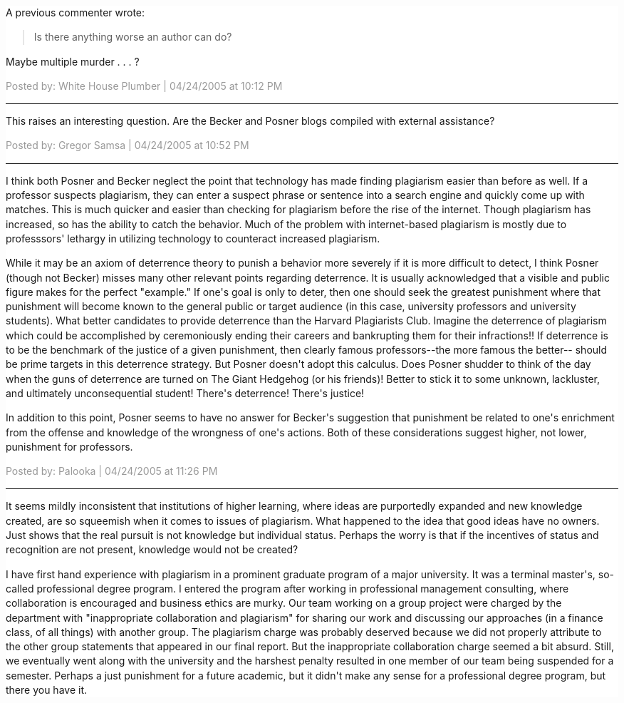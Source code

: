 A previous commenter wrote:

>Is there anything worse an author can do?

Maybe multiple murder . . . ?

<span style="color:#999">Posted by: White House Plumber | 04/24/2005 at 10:12 PM</span>

---

This raises an interesting question.  Are the Becker and Posner blogs compiled with external assistance?

<span style="color:#999">Posted by: Gregor Samsa | 04/24/2005 at 10:52 PM</span>

---

I think both Posner and Becker neglect the point that technology has made finding plagiarism easier than before as well.  If a professor suspects plagiarism, they can enter a suspect phrase or sentence into a search engine and quickly come up with matches. This is much quicker and easier than checking for plagiarism before the rise of the internet.  Though plagiarism has increased, so has the ability to catch the behavior.  Much of the problem with internet-based plagiarism is mostly due to professsors' lethargy in utilizing technology to counteract increased plagiarism.

While it may be an axiom of deterrence theory to punish a behavior more severely if it is more difficult to detect, I think Posner (though not Becker) misses many other relevant points regarding deterrence.  It is usually acknowledged that a visible and public figure makes for the perfect "example."  If one's goal is only to deter, then one should seek the greatest punishment where that punishment will become known to the general public or target audience (in this case, university professors and university students).  What better candidates to provide deterrence than the Harvard Plagiarists Club.  Imagine the deterrence of plagiarism which could be accomplished by ceremoniously ending their careers and bankrupting them for their infractions!!  If deterrence is to be the benchmark of the justice of a given punishment, then clearly famous professors--the more famous the better-- should be prime targets in this deterrence strategy.  But Posner doesn't adopt this calculus.  Does Posner shudder to think of the day when the guns of deterrence are turned on The Giant Hedgehog (or his friends)!  Better to stick it to some unknown, lackluster, and ultimately unconsequential student!  There's deterrence!  There's justice!  

In addition to this point, Posner seems to have no answer for Becker's suggestion that punishment be related to one's enrichment from the offense and knowledge of the wrongness of one's actions.  Both of these considerations suggest higher, not lower, punishment for professors.

<span style="color:#999">Posted by: Palooka | 04/24/2005 at 11:26 PM</span>

---

It seems mildly inconsistent that institutions of higher learning, where ideas are purportedly expanded and new knowledge created, are so squeemish when it comes to issues of plagiarism.  What happened to the idea that good ideas have no owners.  Just shows that the real pursuit is not knowledge but individual status.  Perhaps the worry is that if the incentives of status and  recognition are not present, knowledge would not be created?

I have first hand experience with plagiarism in a prominent graduate program of a major university.  It was a terminal master's, so-called professional degree program.  I entered the program after working in professional management consulting, where collaboration is encouraged and business ethics are murky.  Our team working on a group project were charged by the department with "inappropriate collaboration and plagiarism" for sharing our work and discussing our approaches (in a finance class, of all things) with another group.  The plagiarism charge was probably deserved because we did not properly attribute to the other group statements that appeared in our final report.  But the inappropriate collaboration charge seemed a bit absurd.  Still, we eventually went along with the university and the harshest penalty resulted in one member of our team being suspended for a semester.  Perhaps a just punishment for a future academic, but it didn't make any sense for a professional degree program, but there you have it.
